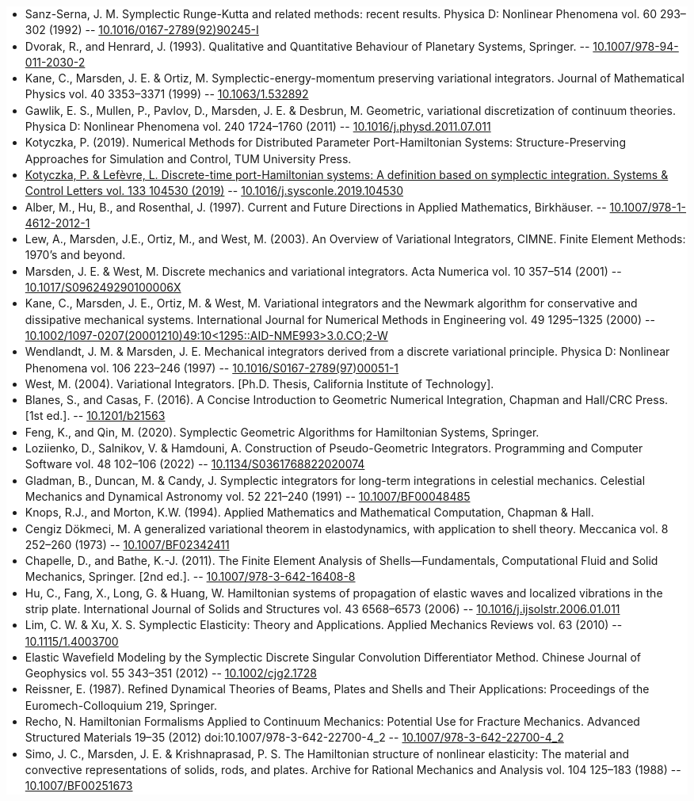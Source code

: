- Sanz-Serna, J. M. Symplectic Runge-Kutta and related methods: recent results. Physica D: Nonlinear Phenomena vol. 60 293–302 (1992) -- [10.1016/0167-2789(92)90245-I](https://doi.org/10.1016/0167-2789(92)90245-I)
- Dvorak, R., and Henrard, J. (1993). Qualitative and Quantitative Behaviour of Planetary Systems, Springer. -- [10.1007/978-94-011-2030-2](https://doi.org/10.1007/978-94-011-2030-2)
- Kane, C., Marsden, J. E. & Ortiz, M. Symplectic-energy-momentum preserving variational integrators. Journal of Mathematical Physics vol. 40 3353–3371 (1999) -- [10.1063/1.532892](https://doi.org/10.1063/1.532892)
- Gawlik, E. S., Mullen, P., Pavlov, D., Marsden, J. E. & Desbrun, M. Geometric, variational discretization of continuum theories. Physica D: Nonlinear Phenomena vol. 240 1724–1760 (2011) -- [10.1016/j.physd.2011.07.011](https://doi.org/10.1016/j.physd.2011.07.011)
- Kotyczka, P. (2019). Numerical Methods for Distributed Parameter Port-Hamiltonian Systems: Structure-Preserving Approaches for Simulation and Control, TUM University Press.
- [Kotyczka, P. & Lefèvre, L. Discrete-time port-Hamiltonian systems: A definition based on symplectic integration. Systems &amp; Control Letters vol. 133 104530 (2019)](discrete-time-port-hamiltonian-systems-a-definition-based-on-symplectic-integration) -- [10.1016/j.sysconle.2019.104530](https://doi.org/10.1016/j.sysconle.2019.104530)
- Alber, M., Hu, B., and Rosenthal, J. (1997). Current and Future Directions in Applied Mathematics, Birkhäuser. -- [10.1007/978-1-4612-2012-1](https://doi.org/10.1007/978-1-4612-2012-1)
- Lew, A., Marsden, J.E., Ortiz, M., and West, M. (2003). An Overview of Variational Integrators, CIMNE. Finite Element Methods: 1970’s and beyond.
- Marsden, J. E. & West, M. Discrete mechanics and variational integrators. Acta Numerica vol. 10 357–514 (2001) -- [10.1017/S096249290100006X](https://doi.org/10.1017/S096249290100006X)
- Kane, C., Marsden, J. E., Ortiz, M. & West, M. Variational integrators and the Newmark algorithm for conservative and dissipative mechanical systems. International Journal for Numerical Methods in Engineering vol. 49 1295–1325 (2000) -- [10.1002/1097-0207(20001210)49:10<1295::AID-NME993>3.0.CO;2-W](https://doi.org/10.1002/1097-0207(20001210)49:10<1295::AID-NME993>3.0.CO;2-W)
- Wendlandt, J. M. & Marsden, J. E. Mechanical integrators derived from a discrete variational principle. Physica D: Nonlinear Phenomena vol. 106 223–246 (1997) -- [10.1016/S0167-2789(97)00051-1](https://doi.org/10.1016/S0167-2789(97)00051-1)
- West, M. (2004). Variational Integrators. [Ph.D. Thesis, California Institute of Technology].
- Blanes, S., and Casas, F. (2016). A Concise Introduction to Geometric Numerical Integration, Chapman and Hall/CRC Press. [1st ed.]. -- [10.1201/b21563](https://doi.org/10.1201/b21563)
- Feng, K., and Qin, M. (2020). Symplectic Geometric Algorithms for Hamiltonian Systems, Springer.
- Loziienko, D., Salnikov, V. & Hamdouni, A. Construction of Pseudo-Geometric Integrators. Programming and Computer Software vol. 48 102–106 (2022) -- [10.1134/S0361768822020074](https://doi.org/10.1134/S0361768822020074)
- Gladman, B., Duncan, M. & Candy, J. Symplectic integrators for long-term integrations in celestial mechanics. Celestial Mechanics and Dynamical Astronomy vol. 52 221–240 (1991) -- [10.1007/BF00048485](https://doi.org/10.1007/BF00048485)
- Knops, R.J., and Morton, K.W. (1994). Applied Mathematics and Mathematical Computation, Chapman & Hall.
- Cengiz Dökmeci, M. A generalized variational theorem in elastodynamics, with application to shell theory. Meccanica vol. 8 252–260 (1973) -- [10.1007/BF02342411](https://doi.org/10.1007/BF02342411)
- Chapelle, D., and Bathe, K.-J. (2011). The Finite Element Analysis of Shells—Fundamentals, Computational Fluid and Solid Mechanics, Springer. [2nd ed.]. -- [10.1007/978-3-642-16408-8](https://doi.org/10.1007/978-3-642-16408-8)
- Hu, C., Fang, X., Long, G. & Huang, W. Hamiltonian systems of propagation of elastic waves and localized vibrations in the strip plate. International Journal of Solids and Structures vol. 43 6568–6573 (2006) -- [10.1016/j.ijsolstr.2006.01.011](https://doi.org/10.1016/j.ijsolstr.2006.01.011)
- Lim, C. W. & Xu, X. S. Symplectic Elasticity: Theory and Applications. Applied Mechanics Reviews vol. 63 (2010) -- [10.1115/1.4003700](https://doi.org/10.1115/1.4003700)
- Elastic Wavefield Modeling by the Symplectic Discrete Singular Convolution Differentiator Method. Chinese Journal of Geophysics vol. 55 343–351 (2012) -- [10.1002/cjg2.1728](https://doi.org/10.1002/cjg2.1728)
- Reissner, E. (1987). Refined Dynamical Theories of Beams, Plates and Shells and Their Applications: Proceedings of the Euromech-Colloquium 219, Springer.
- Recho, N. Hamiltonian Formalisms Applied to Continuum Mechanics: Potential Use for Fracture Mechanics. Advanced Structured Materials 19–35 (2012) doi:10.1007/978-3-642-22700-4_2 -- [10.1007/978-3-642-22700-4_2](https://doi.org/10.1007/978-3-642-22700-4_2)
- Simo, J. C., Marsden, J. E. & Krishnaprasad, P. S. The Hamiltonian structure of nonlinear elasticity: The material and convective representations of solids, rods, and plates. Archive for Rational Mechanics and Analysis vol. 104 125–183 (1988) -- [10.1007/BF00251673](https://doi.org/10.1007/BF00251673)